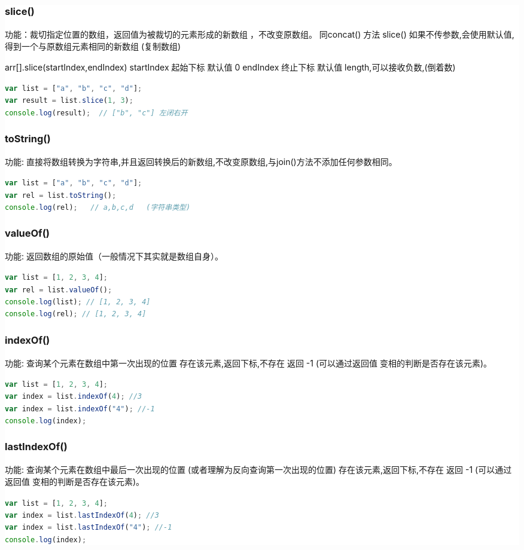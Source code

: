 ### slice()

功能：裁切指定位置的数组，返回值为被裁切的元素形成的新数组 ，不改变原数组。
同concat() 方法 slice() 如果不传参数,会使用默认值,得到一个与原数组元素相同的新数组 (复制数组)

arr[].slice(startIndex,endIndex)
startIndex 起始下标 默认值 0
endIndex 终止下标 默认值 length,可以接收负数,(倒着数)

```javascript
var list = ["a", "b", "c", "d"];
var result = list.slice(1, 3);
console.log(result);  // ["b", "c"] 左闭右开
```

### toString()

功能: 直接将数组转换为字符串,并且返回转换后的新数组,不改变原数组,与join()方法不添加任何参数相同。

```javascript
var list = ["a", "b", "c", "d"];
var rel = list.toString();
console.log(rel);   // a,b,c,d   (字符串类型)
```

### valueOf()

功能: 返回数组的原始值（一般情况下其实就是数组自身）。

```javascript
var list = [1, 2, 3, 4];
var rel = list.valueOf();
console.log(list); // [1, 2, 3, 4]
console.log(rel); // [1, 2, 3, 4]
```

### indexOf()

功能: 查询某个元素在数组中第一次出现的位置 存在该元素,返回下标,不存在 返回 -1 (可以通过返回值 变相的判断是否存在该元素)。

```javascript
var list = [1, 2, 3, 4];
var index = list.indexOf(4); //3
var index = list.indexOf("4"); //-1
console.log(index);
```

### lastIndexOf()

功能: 查询某个元素在数组中最后一次出现的位置 (或者理解为反向查询第一次出现的位置) 存在该元素,返回下标,不存在 返回 -1 (可以通过返回值 变相的判断是否存在该元素)。

```javascript
var list = [1, 2, 3, 4];
var index = list.lastIndexOf(4); //3
var index = list.lastIndexOf("4"); //-1
console.log(index);
```
